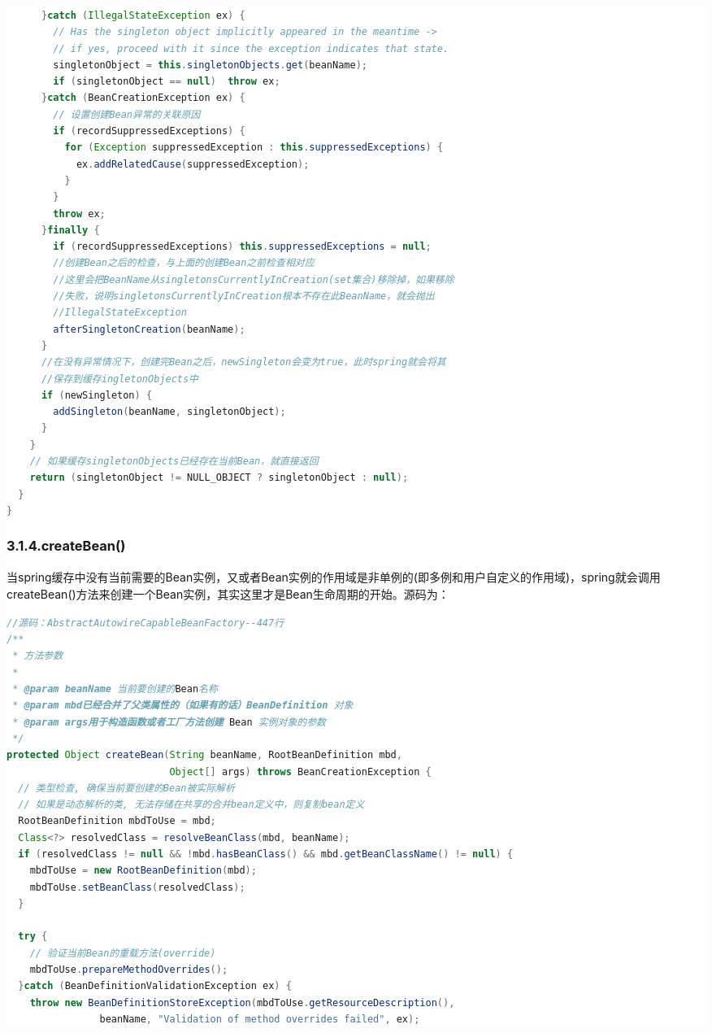```java
      }catch (IllegalStateException ex) {
        // Has the singleton object implicitly appeared in the meantime ->
        // if yes, proceed with it since the exception indicates that state.
        singletonObject = this.singletonObjects.get(beanName);
        if (singletonObject == null)  throw ex;
      }catch (BeanCreationException ex) {
        // 设置创建Bean异常的关联原因
        if (recordSuppressedExceptions) {
          for (Exception suppressedException : this.suppressedExceptions) {
            ex.addRelatedCause(suppressedException);
          }
        }
        throw ex;
      }finally {
        if (recordSuppressedExceptions) this.suppressedExceptions = null;
        //创建Bean之后的检查，与上面的创建Bean之前检查相对应
        //这里会把BeanName从singletonsCurrentlyInCreation(set集合)移除掉，如果移除
        //失败，说明singletonsCurrentlyInCreation根本不存在此BeanName，就会抛出
        //IllegalStateException
        afterSingletonCreation(beanName);
      }
      //在没有异常情况下，创建完Bean之后，newSingleton会变为true，此时spring就会将其
      //保存到缓存ingletonObjects中
      if (newSingleton) {
        addSingleton(beanName, singletonObject);
      }
    }
    // 如果缓存singletonObjects已经存在当前Bean，就直接返回
    return (singletonObject != NULL_OBJECT ? singletonObject : null);
  }
}
```

### 3.1.4.createBean()

当spring缓存中没有当前需要的Bean实例，又或者Bean实例的作用域是非单例的(即多例和用户自定义的作用域)，spring就会调用createBean()方法来创建一个Bean实例，其实这里才是Bean生命周期的开始。源码为：

```java
//源码：AbstractAutowireCapableBeanFactory--447行
/**
 * 方法参数
 * 
 * @param beanName 当前要创建的Bean名称
 * @param mbd已经合并了父类属性的（如果有的话）BeanDefinition 对象
 * @param args用于构造函数或者工厂方法创建 Bean 实例对象的参数
 */
protected Object createBean(String beanName, RootBeanDefinition mbd, 
                            Object[] args) throws BeanCreationException {
  // 类型检查, 确保当前要创建的Bean被实际解析
  // 如果是动态解析的类, 无法存储在共享的合并bean定义中，则复制bean定义
  RootBeanDefinition mbdToUse = mbd;
  Class<?> resolvedClass = resolveBeanClass(mbd, beanName);
  if (resolvedClass != null && !mbd.hasBeanClass() && mbd.getBeanClassName() != null) {
    mbdToUse = new RootBeanDefinition(mbd);
    mbdToUse.setBeanClass(resolvedClass);
  }
  
  try {
    // 验证当前Bean的重载方法(override)
    mbdToUse.prepareMethodOverrides();
  }catch (BeanDefinitionValidationException ex) {
    throw new BeanDefinitionStoreException(mbdToUse.getResourceDescription(),
                beanName, "Validation of method overrides failed", ex);
```